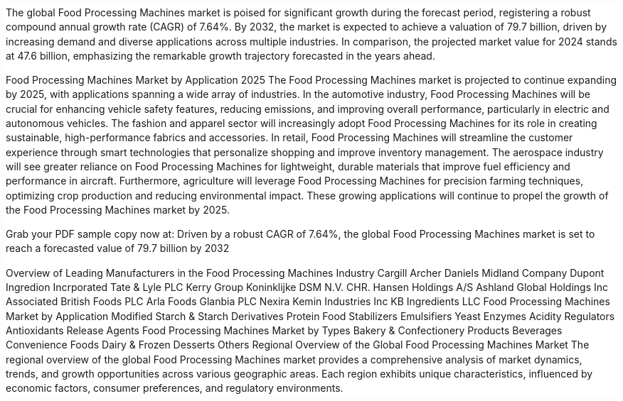 The global Food Processing Machines market is poised for significant growth during the forecast period, registering a robust compound annual growth rate (CAGR) of 7.64%. By 2032, the market is expected to achieve a valuation of 79.7 billion, driven by increasing demand and diverse applications across multiple industries. In comparison, the projected market value for 2024 stands at 47.6 billion, emphasizing the remarkable growth trajectory forecasted in the years ahead. 

Food Processing Machines Market by Application 2025
The Food Processing Machines market is projected to continue expanding by 2025, with applications spanning a wide array of industries. In the automotive industry, Food Processing Machines will be crucial for enhancing vehicle safety features, reducing emissions, and improving overall performance, particularly in electric and autonomous vehicles. The fashion and apparel sector will increasingly adopt Food Processing Machines for its role in creating sustainable, high-performance fabrics and accessories. In retail, Food Processing Machines will streamline the customer experience through smart technologies that personalize shopping and improve inventory management. The aerospace industry will see greater reliance on Food Processing Machines for lightweight, durable materials that improve fuel efficiency and performance in aircraft. Furthermore, agriculture will leverage Food Processing Machines for precision farming techniques, optimizing crop production and reducing environmental impact. These growing applications will continue to propel the growth of the Food Processing Machines market by 2025.

Grab your PDF sample copy now at: Driven by a robust CAGR of 7.64%, the global Food Processing Machines market is set to reach a forecasted value of 79.7 billion by 2032

Overview of Leading Manufacturers in the Food Processing Machines Industry
Cargill
Archer Daniels Midland Company
Dupont
Ingredion Incrporated
Tate & Lyle PLC
Kerry Group
Koninklijke DSM N.V.
CHR. Hansen Holdings A/S
Ashland Global Holdings Inc
Associated British Foods PLC
Arla Foods
Glanbia PLC
Nexira
Kemin Industries
Inc
KB Ingredients
LLC
Food Processing Machines Market by Application
Modified Starch & Starch Derivatives
Protein
Food Stabilizers
Emulsifiers
Yeast
Enzymes
Acidity Regulators
Antioxidants
Release Agents
Food Processing Machines Market by Types
Bakery & Confectionery Products
Beverages
Convenience Foods
Dairy & Frozen Desserts
Others
Regional Overview of the Global Food Processing Machines Market
The regional overview of the global Food Processing Machines market provides a comprehensive analysis of market dynamics, trends, and growth opportunities across various geographic areas. Each region exhibits unique characteristics, influenced by economic factors, consumer preferences, and regulatory environments.
